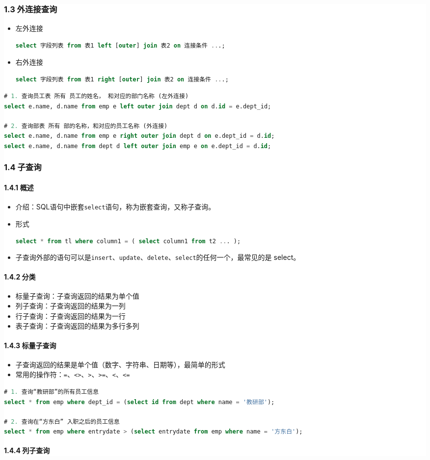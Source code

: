 ### 1.3 外连接查询

- 左外连接

  ```sql
  select 字段列表 from 表1 left [outer] join 表2 on 连接条件 ...;
  ```

- 右外连接

  ```sql
  select 字段列表 from 表1 right [outer] join 表2 on 连接条件 ...;
  ```

```sql
# 1. 查询员工表 所有 员工的姓名， 和对应的部门名称 (左外连接)
select e.name, d.name from emp e left outer join dept d on d.id = e.dept_id;

# 2. 查询部表 所有 部的名称，和对应的员工名称 (外连接)
select e.name, d.name from emp e right outer join dept d on e.dept_id = d.id;
select e.name, d.name from dept d left outer join emp e on e.dept_id = d.id;
```

### 1.4 子查询

#### 1.4.1 概述

- 介绍：SQL语句中嵌套`select`语句，称为嵌套查询，又称子查询。

- 形式

  ```sql
  select * from tl where column1 = ( select column1 from t2 ... );
  ```

- 子查询外部的语句可以是`insert`、`update`、`delete`、`select`的任何一个，最常见的是 select。

#### 1.4.2 分类

- 标量子查询：子查询返回的结果为单个值
- 列子查询：子查询返回的结果为一列
- 行子查询：子查询返回的结果为一行
- 表子查询：子查询返回的结果为多行多列

#### 1.4.3 标量子查询

- 子查询返回的结果是单个值（数字、字符串、日期等），最简单的形式
- 常用的操作符：`=`、`<>`、`>`、`>=`、`<`、`<=`

```sql
# 1. 查询“教研部”的所有员工信息
select * from emp where dept_id = (select id from dept where name = '教研部');

# 2. 查询在“方东白” 入职之后的员工信息
select * from emp where entrydate > (select entrydate from emp where name = '方东白');
```

#### 1.4.4 列子查询
